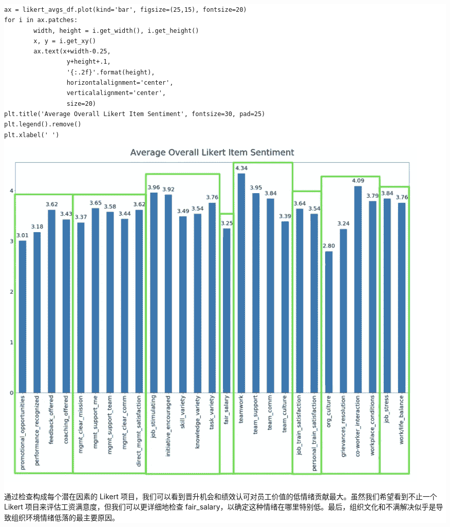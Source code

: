 ```
ax = likert_avgs_df.plot(kind='bar', figsize=(25,15), fontsize=20)
for i in ax.patches:
        width, height = i.get_width(), i.get_height()
        x, y = i.get_xy() 
        ax.text(x+width-0.25,
                 y+height+.1,
                 '{:.2f}'.format(height),
                 horizontalalignment='center',
                 verticalalignment='center',
                 size=20)
plt.title('Average Overall Likert Item Sentiment', fontsize=30, pad=25)
plt.legend().remove()
plt.xlabel(' ')
```

![](img/84c7ff8c83649fa7b8f708623938e467.png)

通过检查构成每个潜在因素的 Likert 项目，我们可以看到晋升机会和绩效认可对员工价值的低情绪贡献最大。虽然我们希望看到不止一个 Likert 项目来评估工资满意度，但我们可以更详细地检查 fair_salary，以确定这种情绪在哪里特别低。最后，组织文化和不满解决似乎是导致组织环境情绪低落的最主要原因。
